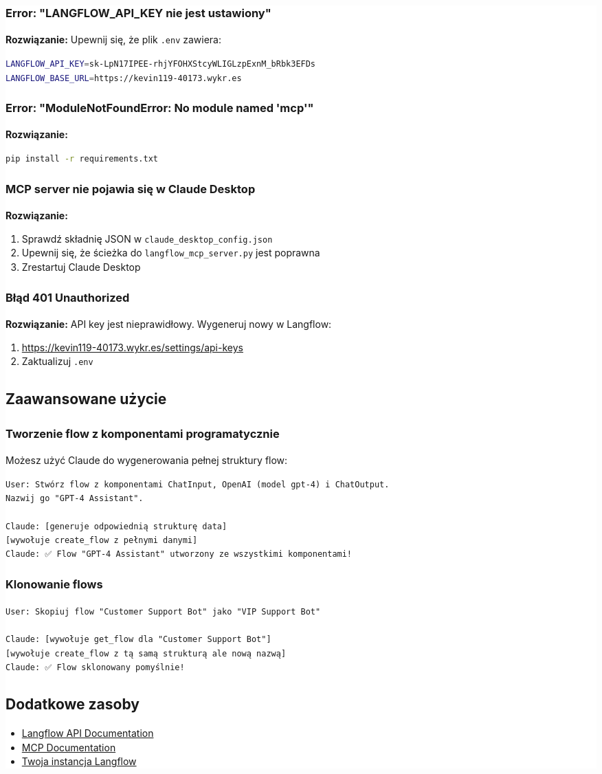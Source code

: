 ### Error: "LANGFLOW_API_KEY nie jest ustawiony"

**Rozwiązanie:**
Upewnij się, że plik `.env` zawiera:
```bash
LANGFLOW_API_KEY=sk-LpN17IPEE-rhjYFOHXStcyWLIGLzpExnM_bRbk3EFDs
LANGFLOW_BASE_URL=https://kevin119-40173.wykr.es
```

### Error: "ModuleNotFoundError: No module named 'mcp'"

**Rozwiązanie:**
```bash
pip install -r requirements.txt
```

### MCP server nie pojawia się w Claude Desktop

**Rozwiązanie:**
1. Sprawdź składnię JSON w `claude_desktop_config.json`
2. Upewnij się, że ścieżka do `langflow_mcp_server.py` jest poprawna
3. Zrestartuj Claude Desktop

### Błąd 401 Unauthorized

**Rozwiązanie:**
API key jest nieprawidłowy. Wygeneruj nowy w Langflow:
1. https://kevin119-40173.wykr.es/settings/api-keys
2. Zaktualizuj `.env`

## Zaawansowane użycie

### Tworzenie flow z komponentami programatycznie

Możesz użyć Claude do wygenerowania pełnej struktury flow:

```
User: Stwórz flow z komponentami ChatInput, OpenAI (model gpt-4) i ChatOutput.
Nazwij go "GPT-4 Assistant".

Claude: [generuje odpowiednią strukturę data]
[wywołuje create_flow z pełnymi danymi]
Claude: ✅ Flow "GPT-4 Assistant" utworzony ze wszystkimi komponentami!
```

### Klonowanie flows

```
User: Skopiuj flow "Customer Support Bot" jako "VIP Support Bot"

Claude: [wywołuje get_flow dla "Customer Support Bot"]
[wywołuje create_flow z tą samą strukturą ale nową nazwą]
Claude: ✅ Flow sklonowany pomyślnie!
```

## Dodatkowe zasoby

- [Langflow API Documentation](https://docs.langflow.org/api)
- [MCP Documentation](https://modelcontextprotocol.io/)
- [Twoja instancja Langflow](https://kevin119-40173.wykr.es)
